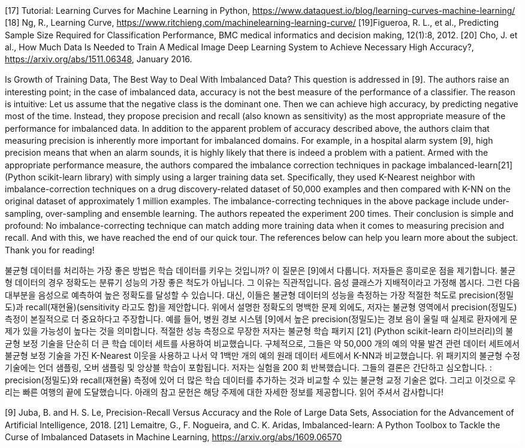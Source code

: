 [17] Tutorial: Learning Curves for Machine Learning in Python, https://www.dataquest.io/blog/learning-curves-machine-learning/
[18] Ng, R., Learning Curve, https://www.ritchieng.com/machinelearning-learning-curve/
[19]Figueroa, R. L., et al., Predicting Sample Size Required for Classification Performance, BMC medical informatics and decision making, 12(1):8, 2012.
[20] Cho, J. et al., How Much Data Is Needed to Train A Medical Image Deep Learning System to Achieve Necessary High Accuracy?, https://arxiv.org/abs/1511.06348, January 2016.

>
Is Growth of Training Data, The Best Way to Deal With Imbalanced Data?
This question is addressed in [9]. 
The authors raise an interesting point; in the case of imbalanced data, accuracy is not the best measure of the performance of a classifier. 
The reason is intuitive: Let us assume that the negative class is the dominant one. Then we can achieve high accuracy, by predicting negative most of the time. 
Instead, they propose precision and recall (also known as sensitivity) as the most appropriate measure of the performance for imbalanced data. 
In addition to the apparent problem of accuracy described above, the authors claim that measuring precision is inherently more important for imbalanced domains. 
For example, in a hospital alarm system [9], high precision means that when an alarm sounds, it is highly likely that there is indeed a problem with a patient.
Armed with the appropriate performance measure, the authors compared the imbalance correction techniques in package imbalanced-learn[21] (Python scikit-learn library) with simply using a larger training data set. 
Specifically, they used K-Nearest neighbor with imbalance-correction techniques on a drug discovery-related dataset of 50,000 examples and then compared with K-NN on the original dataset of approximately 1 million examples. 
The imbalance-correcting techniques in the above package include under-sampling, over-sampling and ensemble learning. The authors repeated the experiment 200 times. 
Their conclusion is simple and profound: No imbalance-correcting technique can match adding more training data when it comes to measuring precision and recall.
And with this, we have reached the end of our quick tour. 
The references below can help you learn more about the subject. Thank you for reading!

불균형 데이터를 처리하는 가장 좋은 방법은 학습 데이터를 키우는 것입니까?
이 질문은 [9]에서 다룹니다. 저자들은 흥미로운 점을 제기합니다. 불균형 데이터의 경우 정확도는 분류기 성능의 가장 좋은 척도가 아닙니다. 
그 이유는 직관적입니다. 음성 클래스가 지배적이라고 가정해 봅시다. 그런 다음 대부분을 음성으로 예측하여 높은 정확도를 달성할 수 있습니다. 
대신, 이들은 불균형 데이터의 성능을 측정하는 가장 적절한 척도로 precision(정밀도)과 recall(재현율)(sensitivity 라고도 함)을 제안합니다. 위에서 설명한 정확도의 명백한 문제 외에도, 저자는 불균형 영역에서 precision(정밀도) 측정이 본질적으로 더 중요하다고 주장합니다. 
예를 들어, 병원 경보 시스템 [9]에서 높은 precision(정밀도)는 경보 음이 울릴 때 실제로 환자에게 문제가 있을 가능성이 높다는 것을 의미합니다.
적절한 성능 측정으로 무장한 저자는 불균형 학습 패키지 [21] (Python scikit-learn 라이브러리)의 불균형 보정 기술을 단순히 더 큰 학습 데이터 세트를 사용하여 비교했습니다. 
구체적으로, 그들은 약 50,000 개의 예의 약물 발견 관련 데이터 세트에서 불균형 보정 기술을 가진 K-Nearest 이웃을 사용하고 나서 약 1백만 개의 예의 원래 데이터 세트에서 K-NN과 비교했습니다. 
위 패키지의 불균형 수정 기술에는 언더 샘플링, 오버 샘플링 및 앙상블 학습이 포함됩니다. 저자는 실험을 200 회 반복했습니다. 그들의 결론은 간단하고 심오합니다. : precision(정밀도)와 recall(재현율) 측정에 있어 더 많은 학습 데이터를 추가하는 것과 비교할 수 있는 불균형 교정 기술은 없다.
그리고 이것으로 우리는 빠른 여행의 끝에 도달했습니다. 아래의 참고 문헌은 해당 주제에 대한 자세한 정보를 제공합니다. 읽어 주셔서 감사합니다!

[9] Juba, B. and H. S. Le, Precision-Recall Versus Accuracy and the Role of Large Data Sets, Association for the Advancement of Artificial Intelligence, 2018.
[21] Lemaitre, G., F. Nogueira, and C. K. Aridas, Imbalanced-learn: A Python Toolbox to Tackle the Curse of Imbalanced Datasets in Machine Learning, https://arxiv.org/abs/1609.06570